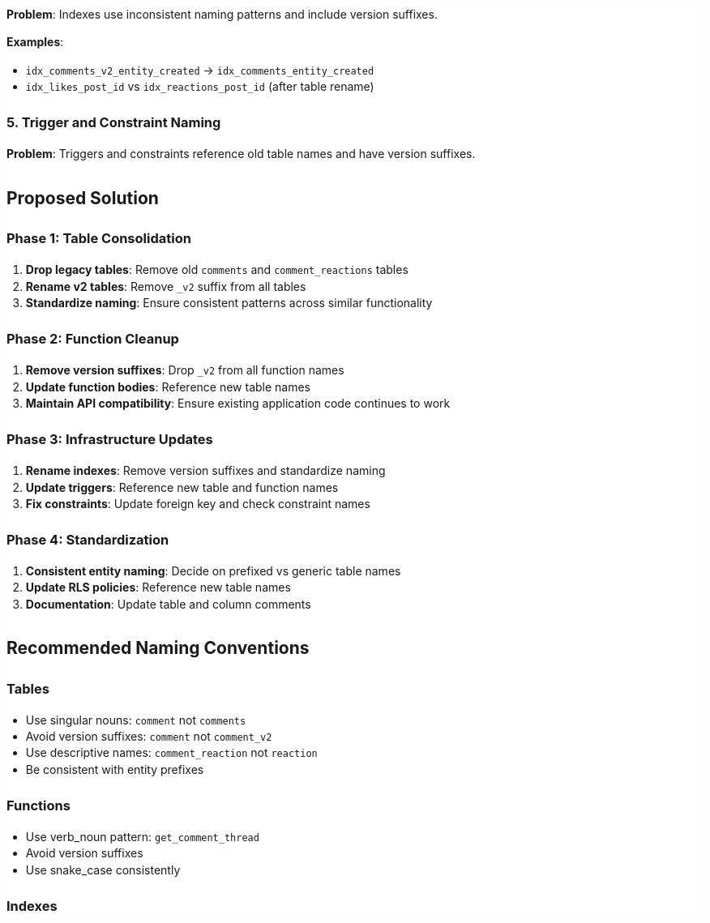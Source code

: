 **Problem**: Indexes use inconsistent naming patterns and include version suffixes.

**Examples**:

- `idx_comments_v2_entity_created` → `idx_comments_entity_created`
- `idx_likes_post_id` vs `idx_reactions_post_id` (after table rename)

### 5. Trigger and Constraint Naming

**Problem**: Triggers and constraints reference old table names and have version suffixes.

## Proposed Solution

### Phase 1: Table Consolidation

1. **Drop legacy tables**: Remove old `comments` and `comment_reactions` tables
2. **Rename v2 tables**: Remove `_v2` suffix from all tables
3. **Standardize naming**: Ensure consistent patterns across similar functionality

### Phase 2: Function Cleanup

1. **Remove version suffixes**: Drop `_v2` from all function names
2. **Update function bodies**: Reference new table names
3. **Maintain API compatibility**: Ensure existing application code continues to work

### Phase 3: Infrastructure Updates

1. **Rename indexes**: Remove version suffixes and standardize naming
2. **Update triggers**: Reference new table and function names
3. **Fix constraints**: Update foreign key and check constraint names

### Phase 4: Standardization

1. **Consistent entity naming**: Decide on prefixed vs generic table names
2. **Update RLS policies**: Reference new table names
3. **Documentation**: Update table and column comments

## Recommended Naming Conventions

### Tables

- Use singular nouns: `comment` not `comments`
- Avoid version suffixes: `comment` not `comment_v2`
- Use descriptive names: `comment_reaction` not `reaction`
- Be consistent with entity prefixes

### Functions

- Use verb_noun pattern: `get_comment_thread`
- Avoid version suffixes
- Use snake_case consistently

### Indexes
